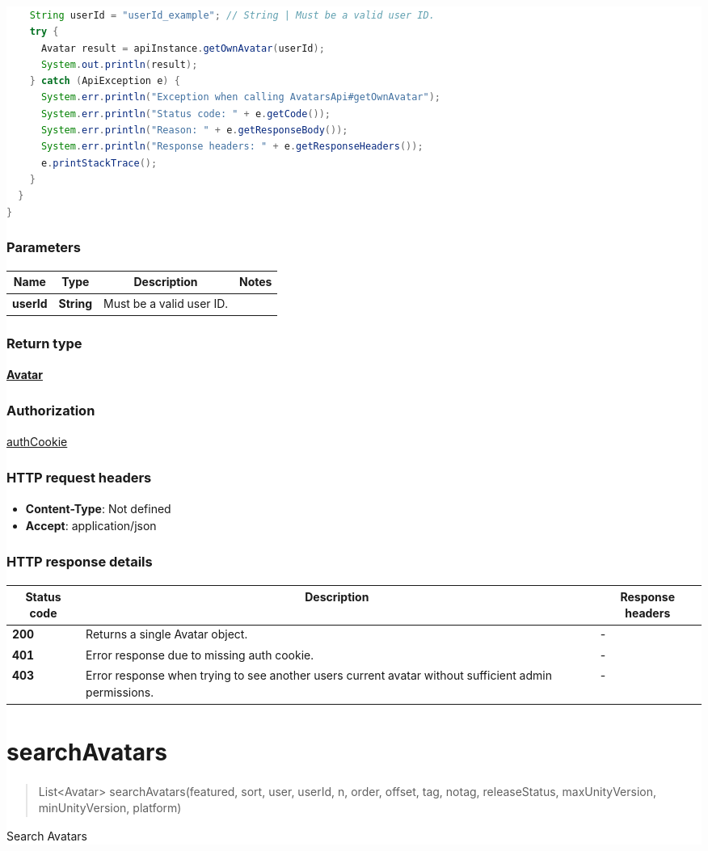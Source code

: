 ```java
    String userId = "userId_example"; // String | Must be a valid user ID.
    try {
      Avatar result = apiInstance.getOwnAvatar(userId);
      System.out.println(result);
    } catch (ApiException e) {
      System.err.println("Exception when calling AvatarsApi#getOwnAvatar");
      System.err.println("Status code: " + e.getCode());
      System.err.println("Reason: " + e.getResponseBody());
      System.err.println("Response headers: " + e.getResponseHeaders());
      e.printStackTrace();
    }
  }
}
```

### Parameters

| Name | Type | Description  | Notes |
|------------- | ------------- | ------------- | -------------|
| **userId** | **String**| Must be a valid user ID. | |

### Return type

[**Avatar**](Avatar.md)

### Authorization

[authCookie](../README.md#authCookie)

### HTTP request headers

 - **Content-Type**: Not defined
 - **Accept**: application/json

### HTTP response details
| Status code | Description | Response headers |
|-------------|-------------|------------------|
| **200** | Returns a single Avatar object. |  -  |
| **401** | Error response due to missing auth cookie. |  -  |
| **403** | Error response when trying to see another users current avatar without sufficient admin permissions. |  -  |

<a name="searchAvatars"></a>
# **searchAvatars**
> List&lt;Avatar&gt; searchAvatars(featured, sort, user, userId, n, order, offset, tag, notag, releaseStatus, maxUnityVersion, minUnityVersion, platform)

Search Avatars
